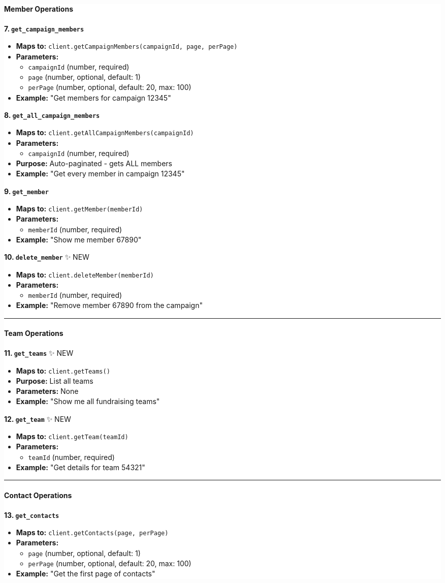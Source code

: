 
#### Member Operations

**7. `get_campaign_members`**
- **Maps to:** `client.getCampaignMembers(campaignId, page, perPage)`
- **Parameters:**
  - `campaignId` (number, required)
  - `page` (number, optional, default: 1)
  - `perPage` (number, optional, default: 20, max: 100)
- **Example:** "Get members for campaign 12345"

**8. `get_all_campaign_members`**
- **Maps to:** `client.getAllCampaignMembers(campaignId)`
- **Parameters:**
  - `campaignId` (number, required)
- **Purpose:** Auto-paginated - gets ALL members
- **Example:** "Get every member in campaign 12345"

**9. `get_member`**
- **Maps to:** `client.getMember(memberId)`
- **Parameters:**
  - `memberId` (number, required)
- **Example:** "Show me member 67890"

**10. `delete_member`** ✨ NEW
- **Maps to:** `client.deleteMember(memberId)`
- **Parameters:**
  - `memberId` (number, required)
- **Example:** "Remove member 67890 from the campaign"

---

#### Team Operations

**11. `get_teams`** ✨ NEW
- **Maps to:** `client.getTeams()`
- **Purpose:** List all teams
- **Parameters:** None
- **Example:** "Show me all fundraising teams"

**12. `get_team`** ✨ NEW
- **Maps to:** `client.getTeam(teamId)`
- **Parameters:**
  - `teamId` (number, required)
- **Example:** "Get details for team 54321"

---

#### Contact Operations

**13. `get_contacts`**
- **Maps to:** `client.getContacts(page, perPage)`
- **Parameters:**
  - `page` (number, optional, default: 1)
  - `perPage` (number, optional, default: 20, max: 100)
- **Example:** "Get the first page of contacts"
